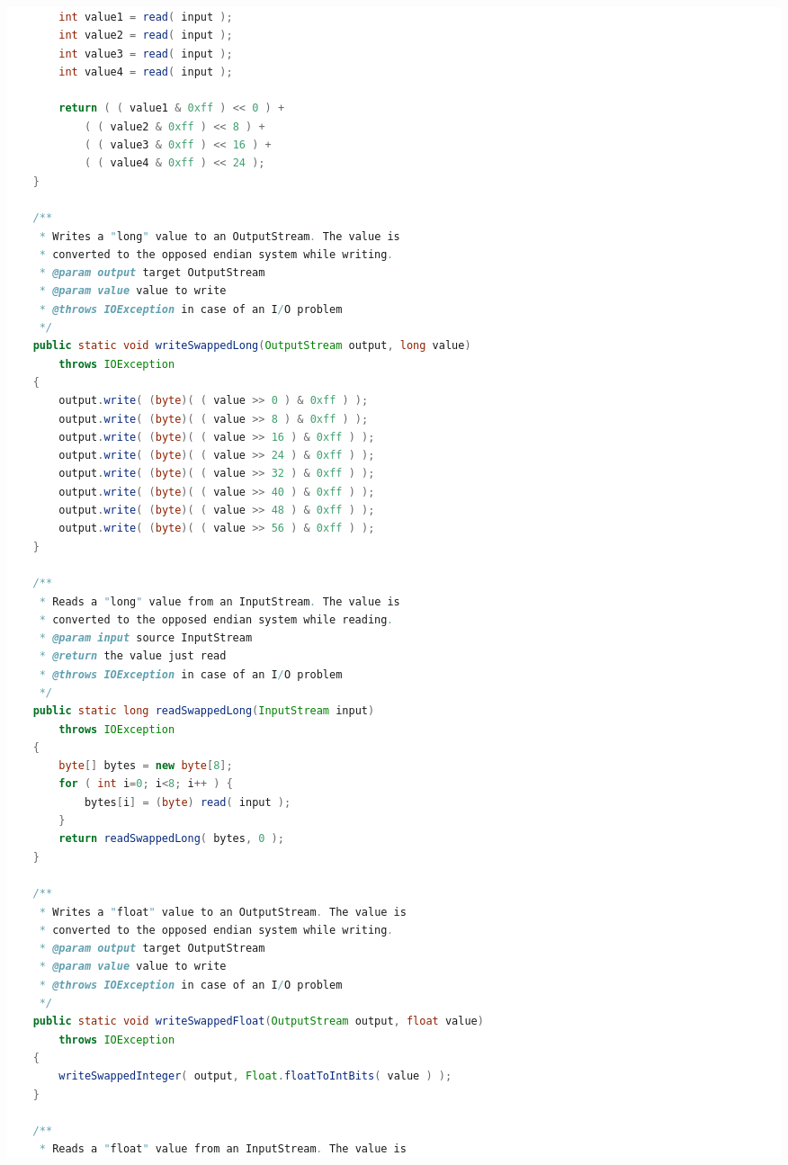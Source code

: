 ```java
        int value1 = read( input );
        int value2 = read( input );
        int value3 = read( input );
        int value4 = read( input );

        return ( ( value1 & 0xff ) << 0 ) +
            ( ( value2 & 0xff ) << 8 ) +
            ( ( value3 & 0xff ) << 16 ) +
            ( ( value4 & 0xff ) << 24 );
    }

    /**
     * Writes a "long" value to an OutputStream. The value is
     * converted to the opposed endian system while writing.
     * @param output target OutputStream
     * @param value value to write
     * @throws IOException in case of an I/O problem
     */
    public static void writeSwappedLong(OutputStream output, long value)
        throws IOException
    {
        output.write( (byte)( ( value >> 0 ) & 0xff ) );
        output.write( (byte)( ( value >> 8 ) & 0xff ) );
        output.write( (byte)( ( value >> 16 ) & 0xff ) );
        output.write( (byte)( ( value >> 24 ) & 0xff ) );
        output.write( (byte)( ( value >> 32 ) & 0xff ) );
        output.write( (byte)( ( value >> 40 ) & 0xff ) );
        output.write( (byte)( ( value >> 48 ) & 0xff ) );
        output.write( (byte)( ( value >> 56 ) & 0xff ) );
    }

    /**
     * Reads a "long" value from an InputStream. The value is
     * converted to the opposed endian system while reading.
     * @param input source InputStream
     * @return the value just read
     * @throws IOException in case of an I/O problem
     */
    public static long readSwappedLong(InputStream input)
        throws IOException
    {
        byte[] bytes = new byte[8];
        for ( int i=0; i<8; i++ ) {
            bytes[i] = (byte) read( input );
        }
        return readSwappedLong( bytes, 0 );
    }

    /**
     * Writes a "float" value to an OutputStream. The value is
     * converted to the opposed endian system while writing.
     * @param output target OutputStream
     * @param value value to write
     * @throws IOException in case of an I/O problem
     */
    public static void writeSwappedFloat(OutputStream output, float value)
        throws IOException
    {
        writeSwappedInteger( output, Float.floatToIntBits( value ) );
    }

    /**
     * Reads a "float" value from an InputStream. The value is
```